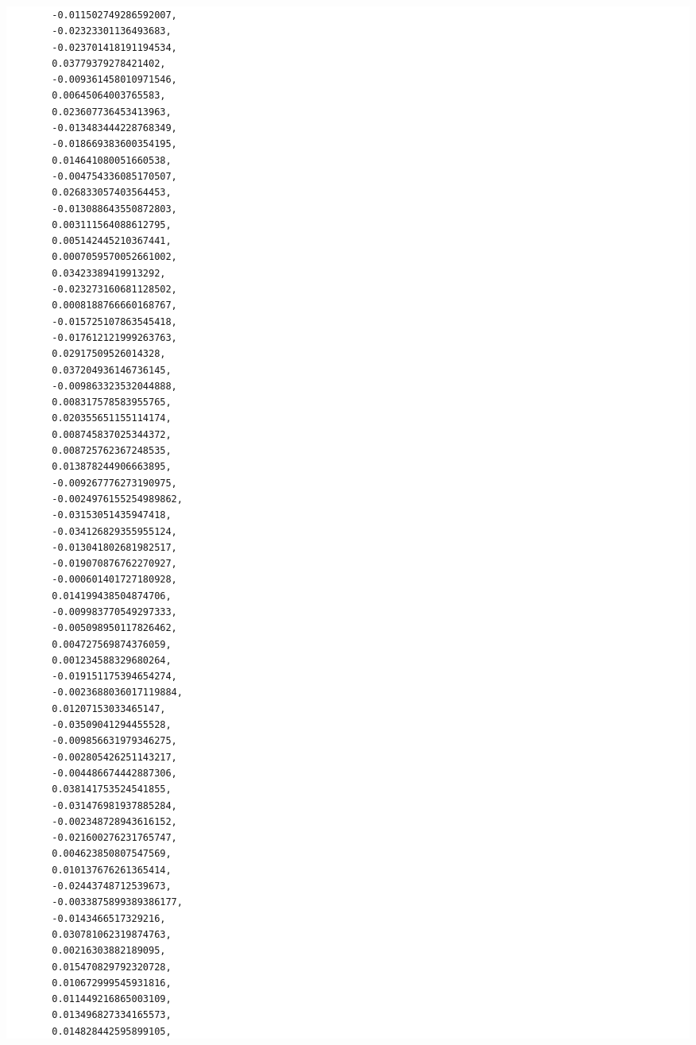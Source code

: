             -0.011502749286592007,
            -0.02323301136493683,
            -0.023701418191194534,
            0.03779379278421402,
            -0.009361458010971546,
            0.00645064003765583,
            0.023607736453413963,
            -0.013483444228768349,
            -0.018669383600354195,
            0.014641080051660538,
            -0.004754336085170507,
            0.026833057403564453,
            -0.013088643550872803,
            0.003111564088612795,
            0.005142445210367441,
            0.0007059570052661002,
            0.03423389419913292,
            -0.023273160681128502,
            0.0008188766660168767,
            -0.015725107863545418,
            -0.017612121999263763,
            0.02917509526014328,
            0.037204936146736145,
            -0.009863323532044888,
            0.008317578583955765,
            0.020355651155114174,
            0.008745837025344372,
            0.008725762367248535,
            0.013878244906663895,
            -0.009267776273190975,
            -0.0024976155254989862,
            -0.03153051435947418,
            -0.034126829355955124,
            -0.013041802681982517,
            -0.019070876762270927,
            -0.000601401727180928,
            0.014199438504874706,
            -0.009983770549297333,
            -0.005098950117826462,
            0.004727569874376059,
            0.001234588329680264,
            -0.019151175394654274,
            -0.0023688036017119884,
            0.01207153033465147,
            -0.03509041294455528,
            -0.009856631979346275,
            -0.002805426251143217,
            -0.004486674442887306,
            0.038141753524541855,
            -0.031476981937885284,
            -0.002348728943616152,
            -0.021600276231765747,
            0.004623850807547569,
            0.010137676261365414,
            -0.02443748712539673,
            -0.0033875899389386177,
            -0.0143466517329216,
            0.030781062319874763,
            0.00216303882189095,
            0.015470829792320728,
            0.010672999545931816,
            0.011449216865003109,
            0.013496827334165573,
            0.014828442595899105,